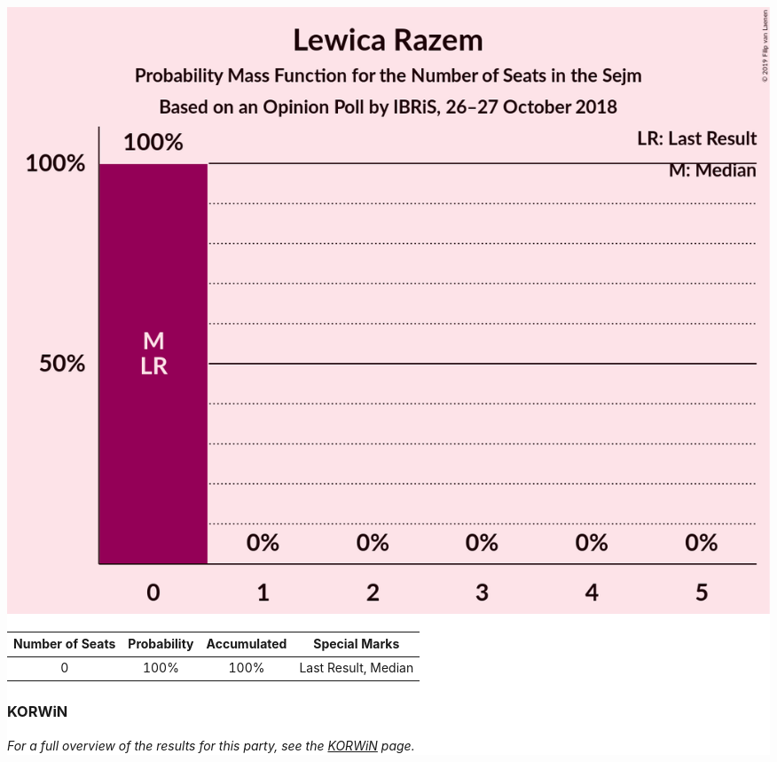 ![Graph with seats probability mass function not yet produced](2018-10-27-IBRiS-seats-pmf-lewicarazem.png "Seats Probability Mass Function")

| Number of Seats | Probability | Accumulated | Special Marks |
|:---------------:|:-----------:|:-----------:|:-------------:|
| 0 | 100% | 100% | Last Result, Median |

### KORWiN

*For a full overview of the results for this party, see the [KORWiN](party-korwin.html) page.*
